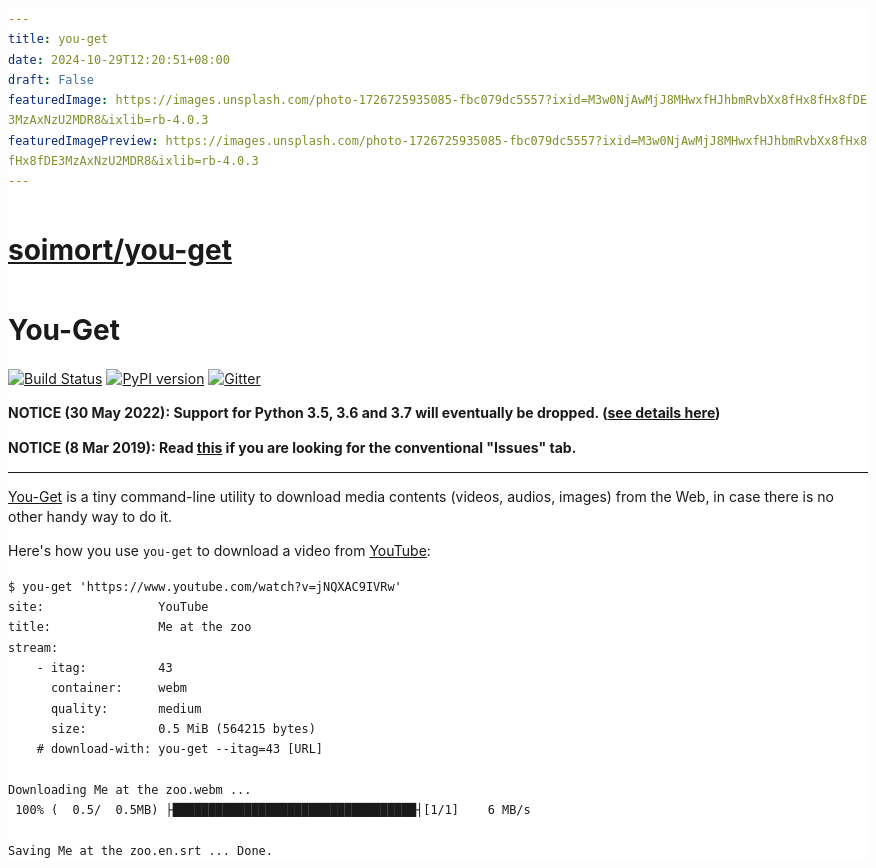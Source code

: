 ```yaml
---
title: you-get
date: 2024-10-29T12:20:51+08:00
draft: False
featuredImage: https://images.unsplash.com/photo-1726725935085-fbc079dc5557?ixid=M3w0NjAwMjJ8MHwxfHJhbmRvbXx8fHx8fHx8fDE3MzAxNzU2MDR8&ixlib=rb-4.0.3
featuredImagePreview: https://images.unsplash.com/photo-1726725935085-fbc079dc5557?ixid=M3w0NjAwMjJ8MHwxfHJhbmRvbXx8fHx8fHx8fDE3MzAxNzU2MDR8&ixlib=rb-4.0.3
---
```


# [soimort/you-get](https://github.com/soimort/you-get)

# You-Get

[![Build Status](https://github.com/soimort/you-get/workflows/develop/badge.svg)](https://github.com/soimort/you-get/actions)
[![PyPI version](https://img.shields.io/pypi/v/you-get.svg)](https://pypi.python.org/pypi/you-get/)
[![Gitter](https://badges.gitter.im/Join%20Chat.svg)](https://gitter.im/soimort/you-get?utm_source=badge&utm_medium=badge&utm_campaign=pr-badge&utm_content=badge)

**NOTICE (30 May 2022): Support for Python 3.5, 3.6 and 3.7 will eventually be dropped. ([see details here](https://github.com/soimort/you-get/wiki/TLS-1.3-post-handshake-authentication-(PHA)))**

**NOTICE (8 Mar 2019): Read [this](https://github.com/soimort/you-get/blob/develop/CONTRIBUTING.md) if you are looking for the conventional "Issues" tab.**

---

[You-Get](https://you-get.org/) is a tiny command-line utility to download media contents (videos, audios, images) from the Web, in case there is no other handy way to do it.

Here's how you use `you-get` to download a video from [YouTube](https://www.youtube.com/watch?v=jNQXAC9IVRw):

```console
$ you-get 'https://www.youtube.com/watch?v=jNQXAC9IVRw'
site:                YouTube
title:               Me at the zoo
stream:
    - itag:          43
      container:     webm
      quality:       medium
      size:          0.5 MiB (564215 bytes)
    # download-with: you-get --itag=43 [URL]

Downloading Me at the zoo.webm ...
 100% (  0.5/  0.5MB) ├██████████████████████████████████┤[1/1]    6 MB/s

Saving Me at the zoo.en.srt ... Done.
```
